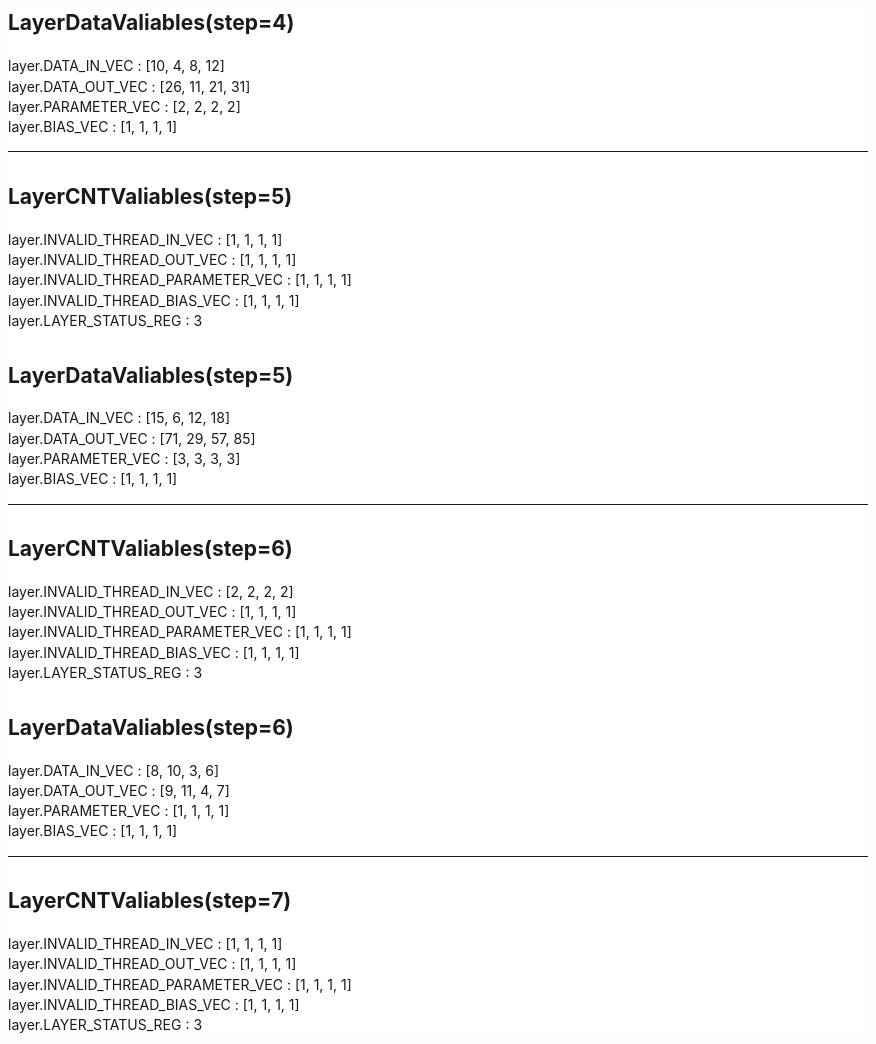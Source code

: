 ## LayerDataValiables(step=4)  

layer.DATA_IN_VEC : [10, 4, 8, 12]  
layer.DATA_OUT_VEC : [26, 11, 21, 31]  
layer.PARAMETER_VEC : [2, 2, 2, 2]  
layer.BIAS_VEC : [1, 1, 1, 1]  

***

## LayerCNTValiables(step=5)  

layer.INVALID_THREAD_IN_VEC : [1, 1, 1, 1]  
layer.INVALID_THREAD_OUT_VEC : [1, 1, 1, 1]  
layer.INVALID_THREAD_PARAMETER_VEC : [1, 1, 1, 1]  
layer.INVALID_THREAD_BIAS_VEC : [1, 1, 1, 1]  
layer.LAYER_STATUS_REG : 3  

## LayerDataValiables(step=5)  

layer.DATA_IN_VEC : [15, 6, 12, 18]  
layer.DATA_OUT_VEC : [71, 29, 57, 85]  
layer.PARAMETER_VEC : [3, 3, 3, 3]  
layer.BIAS_VEC : [1, 1, 1, 1]  

***

## LayerCNTValiables(step=6)  

layer.INVALID_THREAD_IN_VEC : [2, 2, 2, 2]  
layer.INVALID_THREAD_OUT_VEC : [1, 1, 1, 1]  
layer.INVALID_THREAD_PARAMETER_VEC : [1, 1, 1, 1]  
layer.INVALID_THREAD_BIAS_VEC : [1, 1, 1, 1]  
layer.LAYER_STATUS_REG : 3  

## LayerDataValiables(step=6)  

layer.DATA_IN_VEC : [8, 10, 3, 6]  
layer.DATA_OUT_VEC : [9, 11, 4, 7]  
layer.PARAMETER_VEC : [1, 1, 1, 1]  
layer.BIAS_VEC : [1, 1, 1, 1]  

***

## LayerCNTValiables(step=7)  

layer.INVALID_THREAD_IN_VEC : [1, 1, 1, 1]  
layer.INVALID_THREAD_OUT_VEC : [1, 1, 1, 1]  
layer.INVALID_THREAD_PARAMETER_VEC : [1, 1, 1, 1]  
layer.INVALID_THREAD_BIAS_VEC : [1, 1, 1, 1]  
layer.LAYER_STATUS_REG : 3  
